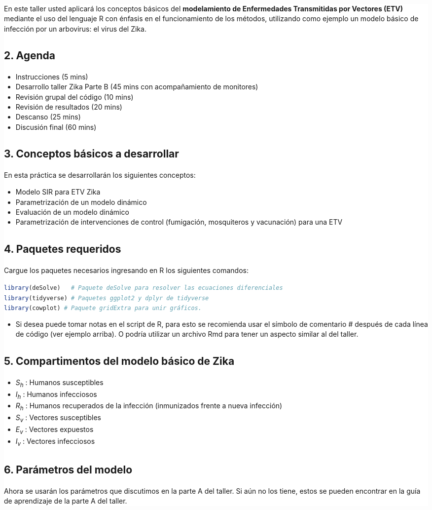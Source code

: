 En este taller usted aplicará los conceptos básicos del **modelamiento de Enfermedades Transmitidas por Vectores (ETV)** mediante el uso del lenguaje R con énfasis en el funcionamiento de los métodos, utilizando como ejemplo un modelo básico de infección por un arbovirus: el virus del Zika.

## 2. Agenda

-   Instrucciones (5 mins) 
-   Desarrollo taller Zika Parte B  (45 mins con acompañamiento de monitores) 
-   Revisión grupal del código (10 mins) 
-   Revisión de resultados (20 mins) 
-   Descanso (25 mins) 
-   Discusión  final (60 mins)


## 3. Conceptos básicos a desarrollar

En esta práctica se desarrollarán los siguientes conceptos:

-   Modelo SIR para ETV Zika
-   Parametrización de un modelo dinámico
-   Evaluación de un modelo dinámico
-   Parametrización de intervenciones de control (fumigación, mosquiteros y vacunación) para una ETV


## 4. Paquetes requeridos

Cargue los paquetes necesarios ingresando en R los siguientes comandos:


```r
library(deSolve)   # Paquete deSolve para resolver las ecuaciones diferenciales
library(tidyverse) # Paquetes ggplot2 y dplyr de tidyverse
library(cowplot) # Paquete gridExtra para unir gráficos.
```

- Si desea puede tomar notas en el script de R, para esto se recomienda usar el símbolo de comentario _#_ después de cada línea de código (ver ejemplo arriba). O podría utilizar un archivo Rmd para tener un aspecto similar al del taller.

## 5. Compartimentos del modelo básico de Zika

- $S_h$ : Humanos susceptibles
- $I_h$ : Humanos infecciosos
- $R_h$ : Humanos recuperados de la infección (inmunizados frente a nueva infección)
- $S_v$ : Vectores susceptibles
- $E_v$ : Vectores expuestos
- $I_v$ : Vectores infecciosos   

## 6. Parámetros del modelo

Ahora se usarán los parámetros que discutimos en la parte A del taller. Si aún no los tiene, estos se pueden encontrar en la guía de aprendizaje de la parte A del taller.
